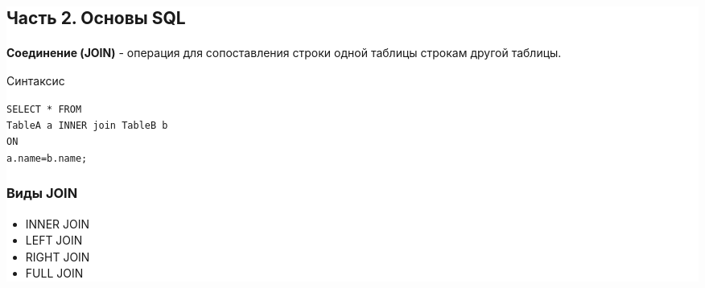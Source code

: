 ## Часть 2. Основы SQL

**Соединение (JOIN)** - операция для сопоставления строки одной таблицы строкам другой таблицы.

Синтаксис

```{code-block} sql
SELECT * FROM
TableA a INNER join TableB b
ON
a.name=b.name;
```

### Виды JOIN

* INNER JOIN
* LEFT JOIN
* RIGHT JOIN
* FULL JOIN
